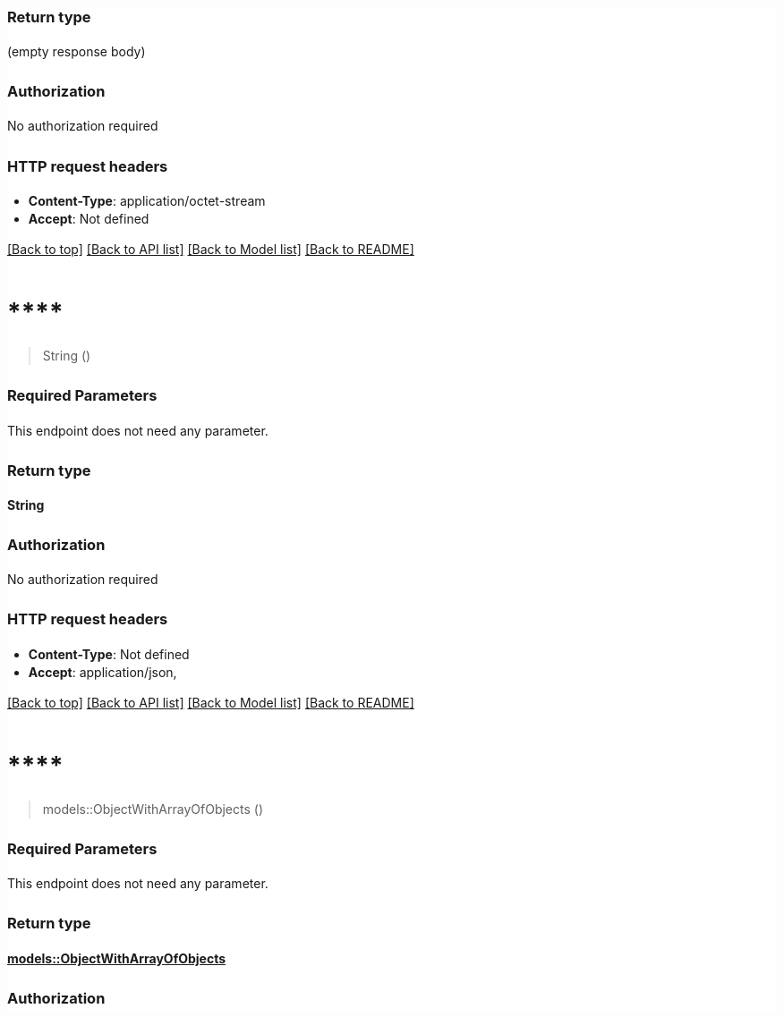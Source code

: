 ### Return type

 (empty response body)

### Authorization

No authorization required

### HTTP request headers

 - **Content-Type**: application/octet-stream
 - **Accept**: Not defined

[[Back to top]](#) [[Back to API list]](../README.md#documentation-for-api-endpoints) [[Back to Model list]](../README.md#documentation-for-models) [[Back to README]](../README.md)

# ****
> String ()


### Required Parameters
This endpoint does not need any parameter.

### Return type

**String**

### Authorization

No authorization required

### HTTP request headers

 - **Content-Type**: Not defined
 - **Accept**: application/json, 

[[Back to top]](#) [[Back to API list]](../README.md#documentation-for-api-endpoints) [[Back to Model list]](../README.md#documentation-for-models) [[Back to README]](../README.md)

# ****
> models::ObjectWithArrayOfObjects ()


### Required Parameters
This endpoint does not need any parameter.

### Return type

[**models::ObjectWithArrayOfObjects**](ObjectWithArrayOfObjects.md)

### Authorization
